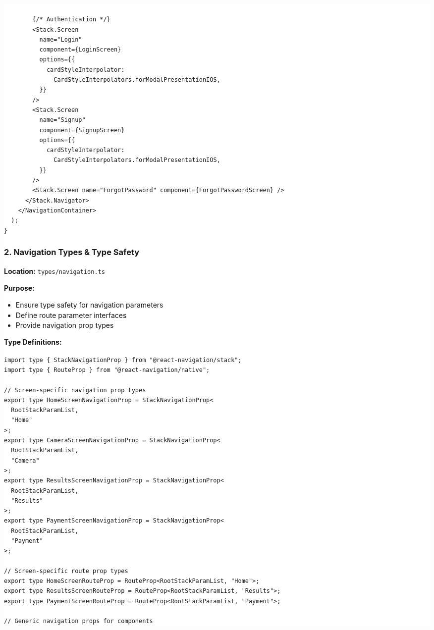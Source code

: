 ```tsx

        {/* Authentication */}
        <Stack.Screen
          name="Login"
          component={LoginScreen}
          options={{
            cardStyleInterpolator:
              CardStyleInterpolators.forModalPresentationIOS,
          }}
        />
        <Stack.Screen
          name="Signup"
          component={SignupScreen}
          options={{
            cardStyleInterpolator:
              CardStyleInterpolators.forModalPresentationIOS,
          }}
        />
        <Stack.Screen name="ForgotPassword" component={ForgotPasswordScreen} />
      </Stack.Navigator>
    </NavigationContainer>
  );
}
```

### 2. Navigation Types & Type Safety

**Location:** `types/navigation.ts`

**Purpose:**

- Ensure type safety for navigation parameters
- Define route parameter interfaces
- Provide navigation prop types

**Type Definitions:**

```tsx
import type { StackNavigationProp } from "@react-navigation/stack";
import type { RouteProp } from "@react-navigation/native";

// Screen-specific navigation prop types
export type HomeScreenNavigationProp = StackNavigationProp<
  RootStackParamList,
  "Home"
>;
export type CameraScreenNavigationProp = StackNavigationProp<
  RootStackParamList,
  "Camera"
>;
export type ResultsScreenNavigationProp = StackNavigationProp<
  RootStackParamList,
  "Results"
>;
export type PaymentScreenNavigationProp = StackNavigationProp<
  RootStackParamList,
  "Payment"
>;

// Screen-specific route prop types
export type HomeScreenRouteProp = RouteProp<RootStackParamList, "Home">;
export type ResultsScreenRouteProp = RouteProp<RootStackParamList, "Results">;
export type PaymentScreenRouteProp = RouteProp<RootStackParamList, "Payment">;

// Generic navigation props for components
```